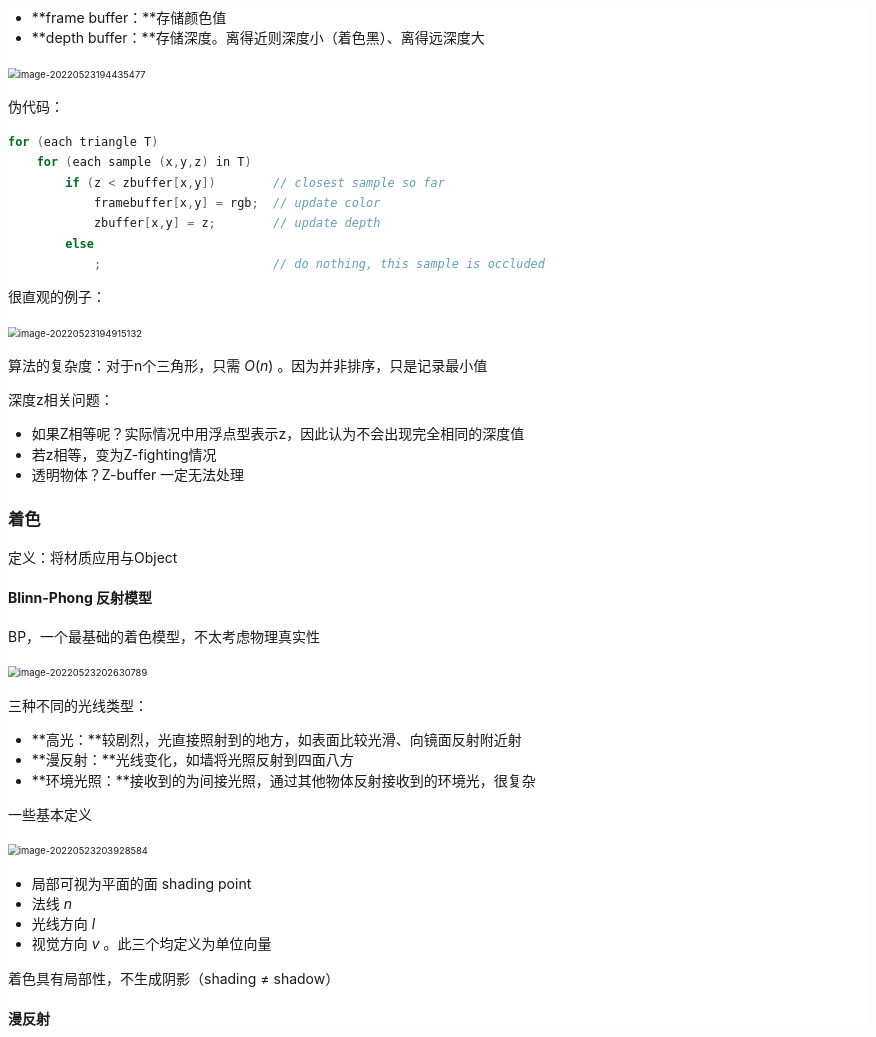 * **frame buffer：**存储颜色值
* **depth buffer：**存储深度。离得近则深度小（着色黑）、离得远深度大

<img src="GAMES101 Note.assets/image-20220523194435477.png" alt="image-20220523194435477" style="zoom: 67%;" />

伪代码：

```c
for (each triangle T)
    for (each sample (x,y,z) in T)
        if (z < zbuffer[x,y])        // closest sample so far
        	framebuffer[x,y] = rgb;  // update color
        	zbuffer[x,y] = z;        // update depth
        else
        	;						 // do nothing, this sample is occluded
```

很直观的例子：

<img src="GAMES101 Note.assets/image-20220523194915132.png" alt="image-20220523194915132" style="zoom: 67%;" />

算法的复杂度：对于n个三角形，只需 $O(n)$ 。因为并非排序，只是记录最小值

深度z相关问题：

* 如果Z相等呢？实际情况中用浮点型表示z，因此认为不会出现完全相同的深度值
* 若z相等，变为Z-fighting情况
* 透明物体？Z-buffer 一定无法处理

### 着色

定义：将材质应用与Object

#### Blinn-Phong 反射模型

BP，一个最基础的着色模型，不太考虑物理真实性

<img src="GAMES101 Note.assets/image-20220523202630789.png" alt="image-20220523202630789" style="zoom:67%;" />

三种不同的光线类型：

* **高光：**较剧烈，光直接照射到的地方，如表面比较光滑、向镜面反射附近射
* **漫反射：**光线变化，如墙将光照反射到四面八方
* **环境光照：**接收到的为间接光照，通过其他物体反射接收到的环境光，很复杂

一些基本定义

<img src="GAMES101 Note.assets/image-20220523203928584.png" alt="image-20220523203928584" style="zoom: 67%;" />

* 局部可视为平面的面 shading point
* 法线 $n$
* 光线方向 $l$
* 视觉方向 $v$ 。此三个均定义为单位向量

着色具有局部性，不生成阴影（shading $\neq$ shadow）

#### 漫反射
